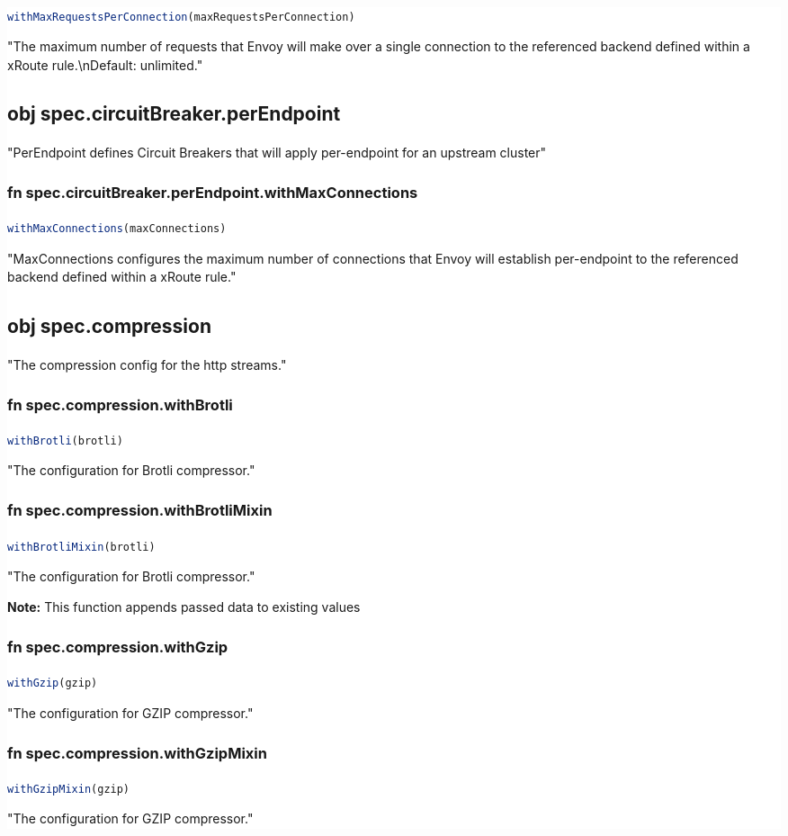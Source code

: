 ```ts
withMaxRequestsPerConnection(maxRequestsPerConnection)
```

"The maximum number of requests that Envoy will make over a single connection to the referenced backend defined within a xRoute rule.\nDefault: unlimited."

## obj spec.circuitBreaker.perEndpoint

"PerEndpoint defines Circuit Breakers that will apply per-endpoint for an upstream cluster"

### fn spec.circuitBreaker.perEndpoint.withMaxConnections

```ts
withMaxConnections(maxConnections)
```

"MaxConnections configures the maximum number of connections that Envoy will establish per-endpoint to the referenced backend defined within a xRoute rule."

## obj spec.compression

"The compression config for the http streams."

### fn spec.compression.withBrotli

```ts
withBrotli(brotli)
```

"The configuration for Brotli compressor."

### fn spec.compression.withBrotliMixin

```ts
withBrotliMixin(brotli)
```

"The configuration for Brotli compressor."

**Note:** This function appends passed data to existing values

### fn spec.compression.withGzip

```ts
withGzip(gzip)
```

"The configuration for GZIP compressor."

### fn spec.compression.withGzipMixin

```ts
withGzipMixin(gzip)
```

"The configuration for GZIP compressor."
